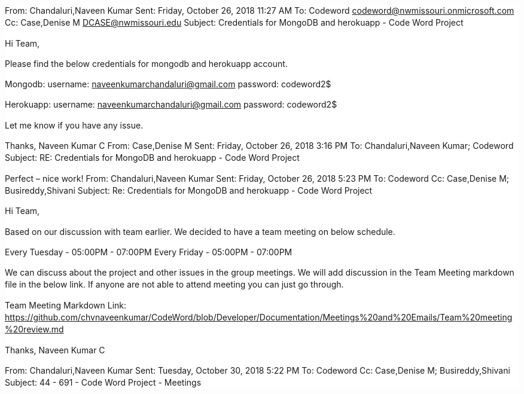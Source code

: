 
From: Chandaluri,Naveen Kumar 
Sent: Friday, October 26, 2018 11:27 AM
To: Codeword <codeword@nwmissouri.onmicrosoft.com>
Cc: Case,Denise M <DCASE@nwmissouri.edu>
Subject: Credentials for MongoDB and herokuapp - Code Word Project
 
Hi Team,
 
Please find the below credentials for mongodb and herokuapp account.
 
Mongodb:
username: naveenkumarchandaluri@gmail.com
password:  codeword2$
 
Herokuapp:
username: naveenkumarchandaluri@gmail.com
password:  codeword2$
 
Let me know if you have any issue.
 
Thanks,
Naveen Kumar C
From: Case,Denise M
Sent: Friday, October 26, 2018 3:16 PM
To: Chandaluri,Naveen Kumar; Codeword
Subject: RE: Credentials for MongoDB and herokuapp - Code Word Project
 
Perfect – nice work!
From: Chandaluri,Naveen Kumar
Sent: Friday, October 26, 2018 5:23 PM
To: Codeword
Cc: Case,Denise M; Busireddy,Shivani
Subject: Re: Credentials for MongoDB and herokuapp - Code Word Project
 
Hi Team,

Based on our discussion with team earlier. We decided to have a team meeting on below schedule.

Every Tuesday - 05:00PM - 07:00PM
Every Friday - 05:00PM - 07:00PM

We can discuss about the project and other issues in the group meetings. We will add discussion in the Team Meeting markdown file in the below link. If anyone are not able to attend meeting you can just go through.

Team Meeting Markdown Link:
https://github.com/chvnaveenkumar/CodeWord/blob/Developer/Documentation/Meetings%20and%20Emails/Team%20meeting%20review.md

 
Thanks,
Naveen Kumar C




From: Chandaluri,Naveen Kumar
Sent: Tuesday, October 30, 2018 5:22 PM
To: Codeword
Cc: Case,Denise M; Busireddy,Shivani
Subject: 44 - 691 - Code Word Project - Meetings
 